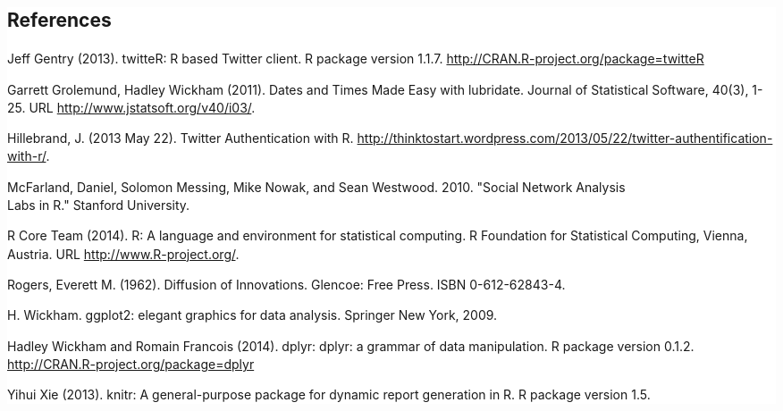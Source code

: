 






References
--------------------------------------------------------
Jeff Gentry (2013). twitteR: R based Twitter client. R package version 1.1.7.
  http://CRAN.R-project.org/package=twitteR
  
Garrett Grolemund, Hadley Wickham (2011). Dates and Times Made Easy with
  lubridate. Journal of Statistical Software, 40(3), 1-25. URL
  http://www.jstatsoft.org/v40/i03/.


Hillebrand, J. (2013 May 22). Twitter Authentication with R. http://thinktostart.wordpress.com/2013/05/22/twitter-authentification-with-r/.

McFarland, Daniel, Solomon Messing,
 Mike Nowak, and Sean Westwood. 2010. "Social Network Analysis          
 Labs in R." Stanford University.  
 
R Core Team (2014). R: A language and environment for statistical computing. R
  Foundation for Statistical Computing, Vienna, Austria. URL
  http://www.R-project.org/.
  
Rogers, Everett M. (1962). Diffusion of Innovations. Glencoe: Free Press. ISBN 0-612-62843-4.

H. Wickham. ggplot2: elegant graphics for data analysis. Springer New York, 2009.
 
Hadley Wickham and Romain Francois (2014). dplyr: dplyr: a grammar of data
  manipulation. R package version 0.1.2. http://CRAN.R-project.org/package=dplyr

Yihui Xie (2013). knitr: A general-purpose package for dynamic report generation
  in R. R package version 1.5.

     

